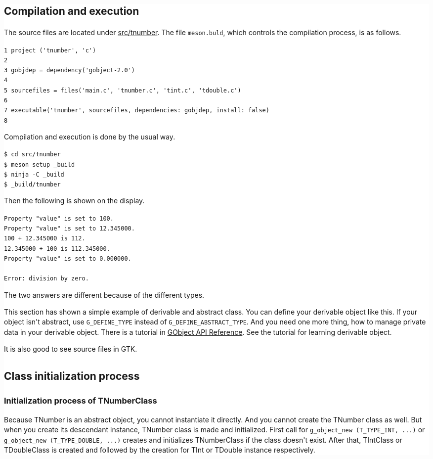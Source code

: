 ## Compilation and execution

The source files are located under [src/tnumber](../src/tnumber).
The file `meson.buld`, which controls the compilation process, is as follows.

~~~meson
1 project ('tnumber', 'c')
2 
3 gobjdep = dependency('gobject-2.0')
4 
5 sourcefiles = files('main.c', 'tnumber.c', 'tint.c', 'tdouble.c')
6 
7 executable('tnumber', sourcefiles, dependencies: gobjdep, install: false)
8 
~~~

Compilation and execution is done by the usual way.

~~~
$ cd src/tnumber
$ meson setup _build
$ ninja -C _build
$ _build/tnumber
~~~

Then the following is shown on the display.

~~~
Property "value" is set to 100.
Property "value" is set to 12.345000.
100 + 12.345000 is 112.
12.345000 + 100 is 112.345000.
Property "value" is set to 0.000000.

Error: division by zero.
~~~

The two answers are different because of the different types.

This section has shown a simple example of derivable and abstract class.
You can define your derivable object like this.
If your object isn't abstract, use `G_DEFINE_TYPE` instead of `G_DEFINE_ABSTRACT_TYPE`.
And you need one more thing, how to manage private data in your derivable object.
There is a tutorial in [GObject API Reference](https://docs.gtk.org/gobject/tutorial.html#gobject-tutorial).
See the tutorial for learning derivable object.

It is also good to see source files in GTK.

## Class initialization process

### Initialization process of TNumberClass

Because TNumber is an abstract object, you cannot instantiate it directly.
And you cannot create the TNumber class as well.
But when you create its descendant instance, TNumber class is made and initialized.
First call for `g_object_new (T_TYPE_INT, ...)` or `g_object_new (T_TYPE_DOUBLE, ...)` creates and initializes TNumberClass if the class doesn't exist.
After that, TIntClass or TDoubleClass is created and followed by the creation for TInt or TDouble instance respectively.
